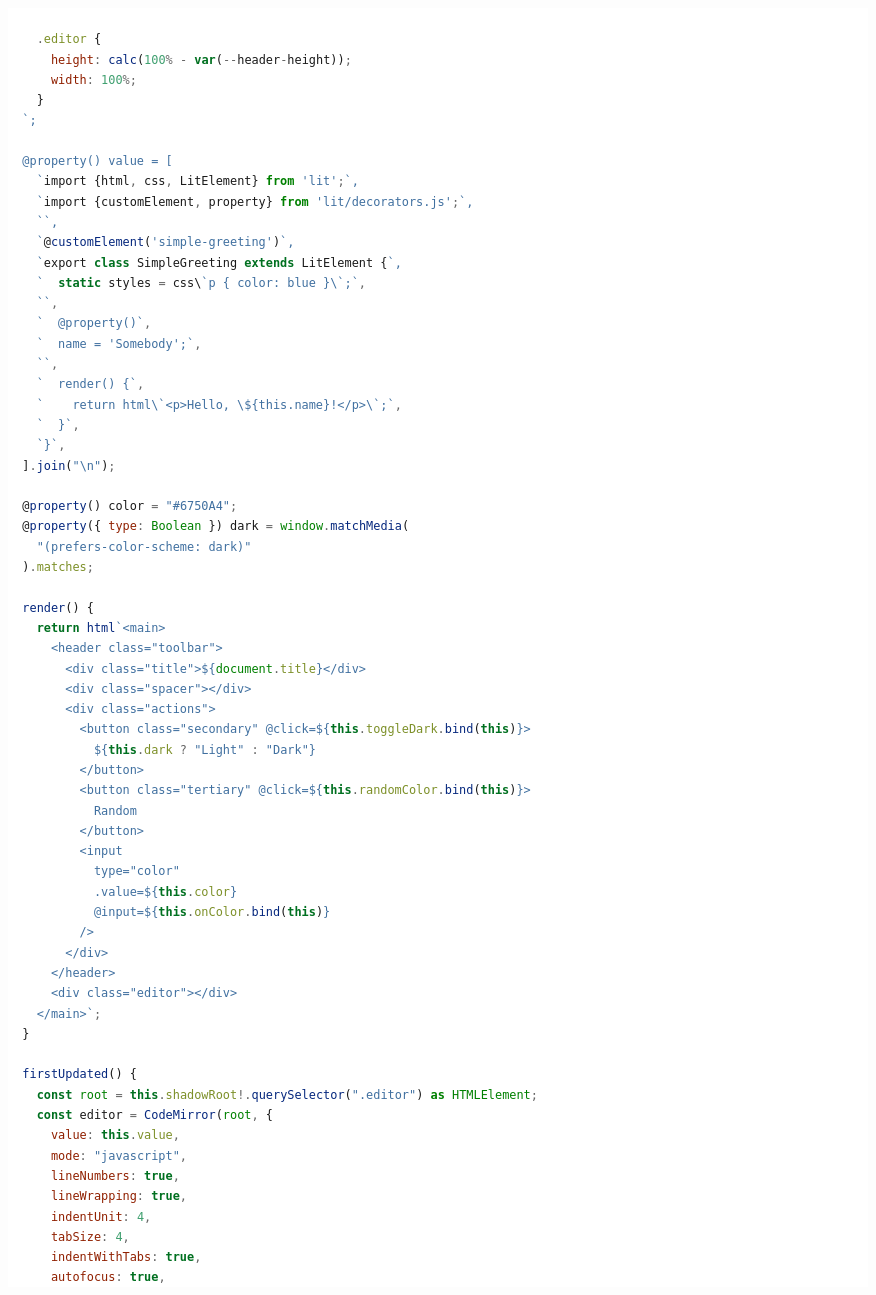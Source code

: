 ```js

    .editor {
      height: calc(100% - var(--header-height));
      width: 100%;
    }
  `;

  @property() value = [
    `import {html, css, LitElement} from 'lit';`,
    `import {customElement, property} from 'lit/decorators.js';`,
    ``,
    `@customElement('simple-greeting')`,
    `export class SimpleGreeting extends LitElement {`,
    `  static styles = css\`p { color: blue }\`;`,
    ``,
    `  @property()`,
    `  name = 'Somebody';`,
    ``,
    `  render() {`,
    `    return html\`<p>Hello, \${this.name}!</p>\`;`,
    `  }`,
    `}`,
  ].join("\n");

  @property() color = "#6750A4";
  @property({ type: Boolean }) dark = window.matchMedia(
    "(prefers-color-scheme: dark)"
  ).matches;

  render() {
    return html`<main>
      <header class="toolbar">
        <div class="title">${document.title}</div>
        <div class="spacer"></div>
        <div class="actions">
          <button class="secondary" @click=${this.toggleDark.bind(this)}>
            ${this.dark ? "Light" : "Dark"}
          </button>
          <button class="tertiary" @click=${this.randomColor.bind(this)}>
            Random
          </button>
          <input
            type="color"
            .value=${this.color}
            @input=${this.onColor.bind(this)}
          />
        </div>
      </header>
      <div class="editor"></div>
    </main>`;
  }

  firstUpdated() {
    const root = this.shadowRoot!.querySelector(".editor") as HTMLElement;
    const editor = CodeMirror(root, {
      value: this.value,
      mode: "javascript",
      lineNumbers: true,
      lineWrapping: true,
      indentUnit: 4,
      tabSize: 4,
      indentWithTabs: true,
      autofocus: true,
```